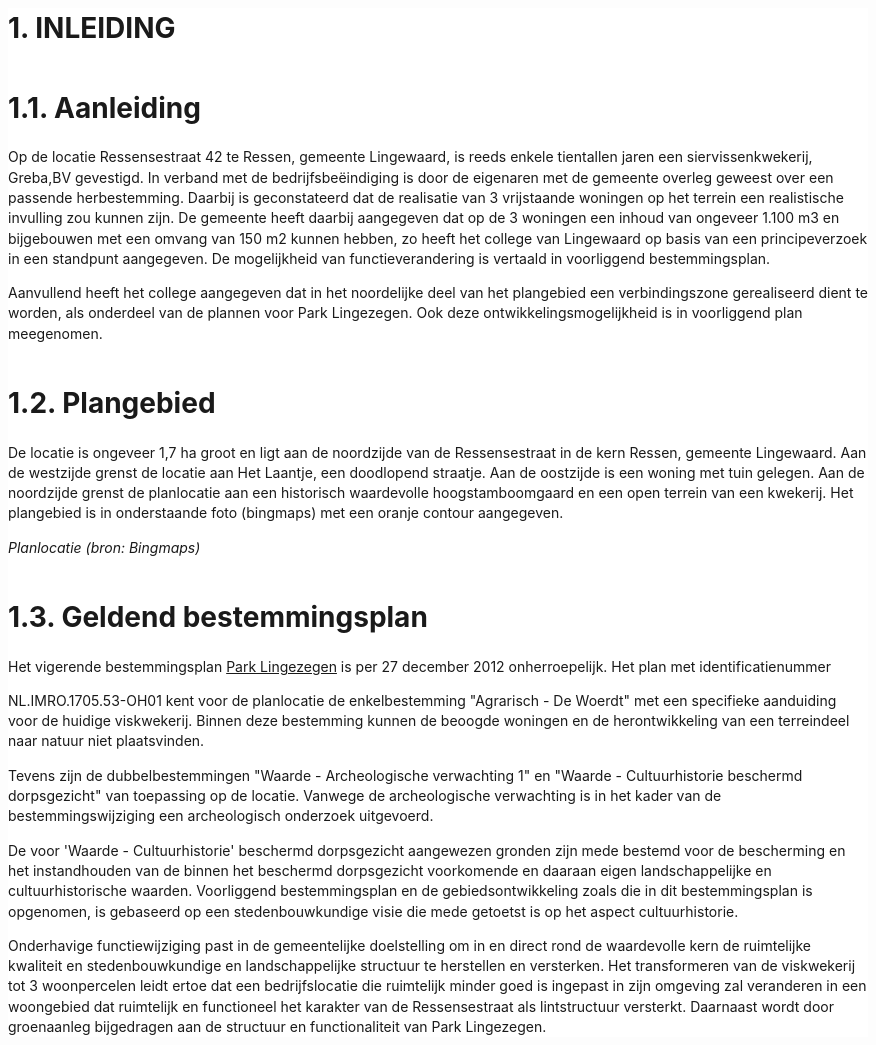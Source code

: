 # **1. INLEIDING**

# **1.1. Aanleiding**

Op de locatie Ressensestraat 42 te Ressen, gemeente Lingewaard, is reeds enkele tientallen jaren een siervissenkwekerij, Greba,BV gevestigd. In verband met de bedrijfsbeëindiging is door de eigenaren met de gemeente overleg geweest over een passende herbestemming. Daarbij is geconstateerd dat de realisatie van 3 vrijstaande woningen op het terrein een realistische invulling zou kunnen zijn. De gemeente heeft daarbij aangegeven dat op de 3 woningen een inhoud van ongeveer 1.100 m3 en bijgebouwen met een omvang van 150 m2 kunnen hebben, zo heeft het college van Lingewaard op basis van een principeverzoek in een standpunt aangegeven. De mogelijkheid van functieverandering is vertaald in voorliggend bestemmingsplan.

Aanvullend heeft het college aangegeven dat in het noordelijke deel van het plangebied een verbindingszone gerealiseerd dient te worden, als onderdeel van de plannen voor Park Lingezegen. Ook deze ontwikkelingsmogelijkheid is in voorliggend plan meegenomen.

# **1.2. Plangebied**

De locatie is ongeveer 1,7 ha groot en ligt aan de noordzijde van de Ressensestraat in de kern Ressen, gemeente Lingewaard. Aan de westzijde grenst de locatie aan Het Laantje, een doodlopend straatje. Aan de oostzijde is een woning met tuin gelegen. Aan de noordzijde grenst de planlocatie aan een historisch waardevolle hoogstamboomgaard en een open terrein van een kwekerij. Het plangebied is in onderstaande foto (bingmaps) met een oranje contour aangegeven.

*Planlocatie (bron: Bingmaps)*

# **1.3. Geldend bestemmingsplan**

Het vigerende bestemmingsplan [Park Lingezegen](http://www.ruimtelijkeplannen.nl/web-roo/roo/bestemmingsplannen_p?planidn=NL.IMRO.1705.53-OH01) is per 27 december 2012 onherroepelijk. Het plan met identificatienummer

NL.IMRO.1705.53-OH01 kent voor de planlocatie de enkelbestemming "Agrarisch - De Woerdt" met een specifieke aanduiding voor de huidige viskwekerij. Binnen deze bestemming kunnen de beoogde woningen en de herontwikkeling van een terreindeel naar natuur niet plaatsvinden.

Tevens zijn de dubbelbestemmingen "Waarde - Archeologische verwachting 1" en "Waarde - Cultuurhistorie beschermd dorpsgezicht" van toepassing op de locatie. Vanwege de archeologische verwachting is in het kader van de bestemmingswijziging een archeologisch onderzoek uitgevoerd.

De voor 'Waarde - Cultuurhistorie' beschermd dorpsgezicht aangewezen gronden zijn mede bestemd voor de bescherming en het instandhouden van de binnen het beschermd dorpsgezicht voorkomende en daaraan eigen landschappelijke en cultuurhistorische waarden. Voorliggend bestemmingsplan en de gebiedsontwikkeling zoals die in dit bestemmingsplan is opgenomen, is gebaseerd op een stedenbouwkundige visie die mede getoetst is op het aspect cultuurhistorie.

Onderhavige functiewijziging past in de gemeentelijke doelstelling om in en direct rond de waardevolle kern de ruimtelijke kwaliteit en stedenbouwkundige en landschappelijke structuur te herstellen en versterken. Het transformeren van de viskwekerij tot 3 woonpercelen leidt ertoe dat een bedrijfslocatie die ruimtelijk minder goed is ingepast in zijn omgeving zal veranderen in een woongebied dat ruimtelijk en functioneel het karakter van de Ressensestraat als lintstructuur versterkt. Daarnaast wordt door groenaanleg bijgedragen aan de structuur en functionaliteit van Park Lingezegen.
